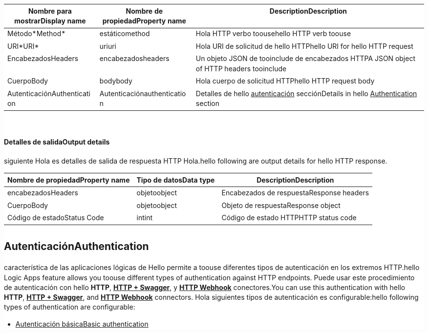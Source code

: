 | <span data-ttu-id="4c92e-153">Nombre para mostrar</span><span class="sxs-lookup"><span data-stu-id="4c92e-153">Display name</span></span> | <span data-ttu-id="4c92e-154">Nombre de propiedad</span><span class="sxs-lookup"><span data-stu-id="4c92e-154">Property name</span></span> | <span data-ttu-id="4c92e-155">Description</span><span class="sxs-lookup"><span data-stu-id="4c92e-155">Description</span></span> |
| --- | --- | --- |
| <span data-ttu-id="4c92e-156">Método*</span><span class="sxs-lookup"><span data-stu-id="4c92e-156">Method*</span></span> |<span data-ttu-id="4c92e-157">estático</span><span class="sxs-lookup"><span data-stu-id="4c92e-157">method</span></span> |<span data-ttu-id="4c92e-158">Hola HTTP verbo toouse</span><span class="sxs-lookup"><span data-stu-id="4c92e-158">hello HTTP verb toouse</span></span> |
| <span data-ttu-id="4c92e-159">URI*</span><span class="sxs-lookup"><span data-stu-id="4c92e-159">URI*</span></span> |<span data-ttu-id="4c92e-160">uri</span><span class="sxs-lookup"><span data-stu-id="4c92e-160">uri</span></span> |<span data-ttu-id="4c92e-161">Hola URI de solicitud de hello HTTP</span><span class="sxs-lookup"><span data-stu-id="4c92e-161">hello URI for hello HTTP request</span></span> |
| <span data-ttu-id="4c92e-162">Encabezados</span><span class="sxs-lookup"><span data-stu-id="4c92e-162">Headers</span></span> |<span data-ttu-id="4c92e-163">encabezados</span><span class="sxs-lookup"><span data-stu-id="4c92e-163">headers</span></span> |<span data-ttu-id="4c92e-164">Un objeto JSON de tooinclude de encabezados HTTP</span><span class="sxs-lookup"><span data-stu-id="4c92e-164">A JSON object of HTTP headers tooinclude</span></span> |
| <span data-ttu-id="4c92e-165">Cuerpo</span><span class="sxs-lookup"><span data-stu-id="4c92e-165">Body</span></span> |<span data-ttu-id="4c92e-166">body</span><span class="sxs-lookup"><span data-stu-id="4c92e-166">body</span></span> |<span data-ttu-id="4c92e-167">Hola cuerpo de solicitud HTTP</span><span class="sxs-lookup"><span data-stu-id="4c92e-167">hello HTTP request body</span></span> |
| <span data-ttu-id="4c92e-168">Autenticación</span><span class="sxs-lookup"><span data-stu-id="4c92e-168">Authentication</span></span> |<span data-ttu-id="4c92e-169">Autenticación</span><span class="sxs-lookup"><span data-stu-id="4c92e-169">authentication</span></span> |<span data-ttu-id="4c92e-170">Detalles de hello [autenticación](#authentication) sección</span><span class="sxs-lookup"><span data-stu-id="4c92e-170">Details in hello [Authentication](#authentication) section</span></span> |

<br>

#### <a name="output-details"></a><span data-ttu-id="4c92e-171">Detalles de salida</span><span class="sxs-lookup"><span data-stu-id="4c92e-171">Output details</span></span>
<span data-ttu-id="4c92e-172">siguiente Hola es detalles de salida de respuesta HTTP Hola.</span><span class="sxs-lookup"><span data-stu-id="4c92e-172">hello following are output details for hello HTTP response.</span></span>

| <span data-ttu-id="4c92e-173">Nombre de propiedad</span><span class="sxs-lookup"><span data-stu-id="4c92e-173">Property name</span></span> | <span data-ttu-id="4c92e-174">Tipo de datos</span><span class="sxs-lookup"><span data-stu-id="4c92e-174">Data type</span></span> | <span data-ttu-id="4c92e-175">Description</span><span class="sxs-lookup"><span data-stu-id="4c92e-175">Description</span></span> |
| --- | --- | --- |
| <span data-ttu-id="4c92e-176">encabezados</span><span class="sxs-lookup"><span data-stu-id="4c92e-176">Headers</span></span> |<span data-ttu-id="4c92e-177">objeto</span><span class="sxs-lookup"><span data-stu-id="4c92e-177">object</span></span> |<span data-ttu-id="4c92e-178">Encabezados de respuesta</span><span class="sxs-lookup"><span data-stu-id="4c92e-178">Response headers</span></span> |
| <span data-ttu-id="4c92e-179">Cuerpo</span><span class="sxs-lookup"><span data-stu-id="4c92e-179">Body</span></span> |<span data-ttu-id="4c92e-180">objeto</span><span class="sxs-lookup"><span data-stu-id="4c92e-180">object</span></span> |<span data-ttu-id="4c92e-181">Objeto de respuesta</span><span class="sxs-lookup"><span data-stu-id="4c92e-181">Response object</span></span> |
| <span data-ttu-id="4c92e-182">Código de estado</span><span class="sxs-lookup"><span data-stu-id="4c92e-182">Status Code</span></span> |<span data-ttu-id="4c92e-183">int</span><span class="sxs-lookup"><span data-stu-id="4c92e-183">int</span></span> |<span data-ttu-id="4c92e-184">Código de estado HTTP</span><span class="sxs-lookup"><span data-stu-id="4c92e-184">HTTP status code</span></span> |

## <a name="authentication"></a><span data-ttu-id="4c92e-185">Autenticación</span><span class="sxs-lookup"><span data-stu-id="4c92e-185">Authentication</span></span>
<span data-ttu-id="4c92e-186">característica de las aplicaciones lógicas de Hello permite a toouse diferentes tipos de autenticación en los extremos HTTP.</span><span class="sxs-lookup"><span data-stu-id="4c92e-186">hello Logic Apps feature allows you toouse different types of authentication against HTTP endpoints.</span></span> <span data-ttu-id="4c92e-187">Puede usar este procedimiento de autenticación con hello **HTTP**,  **[HTTP + Swagger](connectors-native-http-swagger.md)**, y  **[HTTP Webhook](connectors-native-webhook.md)**  conectores.</span><span class="sxs-lookup"><span data-stu-id="4c92e-187">You can use this authentication with hello **HTTP**, **[HTTP + Swagger](connectors-native-http-swagger.md)**, and **[HTTP Webhook](connectors-native-webhook.md)** connectors.</span></span> <span data-ttu-id="4c92e-188">Hola siguientes tipos de autenticación es configurable:</span><span class="sxs-lookup"><span data-stu-id="4c92e-188">hello following types of authentication are configurable:</span></span>

* [<span data-ttu-id="4c92e-189">Autenticación básica</span><span class="sxs-lookup"><span data-stu-id="4c92e-189">Basic authentication</span></span>](#basic-authentication)